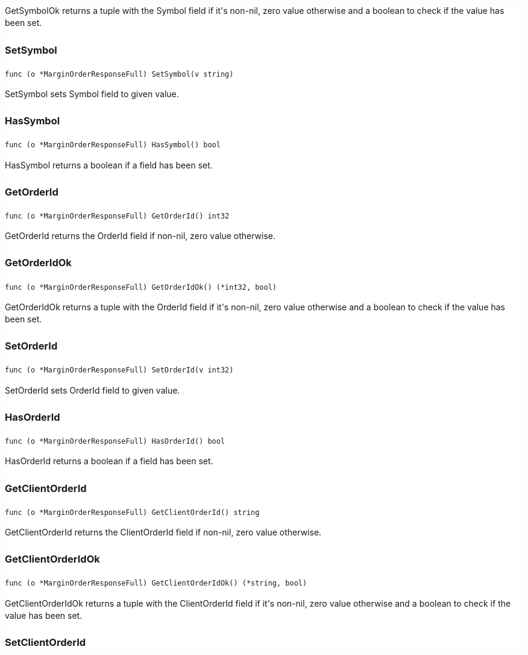 GetSymbolOk returns a tuple with the Symbol field if it's non-nil, zero value otherwise
and a boolean to check if the value has been set.

### SetSymbol

`func (o *MarginOrderResponseFull) SetSymbol(v string)`

SetSymbol sets Symbol field to given value.

### HasSymbol

`func (o *MarginOrderResponseFull) HasSymbol() bool`

HasSymbol returns a boolean if a field has been set.

### GetOrderId

`func (o *MarginOrderResponseFull) GetOrderId() int32`

GetOrderId returns the OrderId field if non-nil, zero value otherwise.

### GetOrderIdOk

`func (o *MarginOrderResponseFull) GetOrderIdOk() (*int32, bool)`

GetOrderIdOk returns a tuple with the OrderId field if it's non-nil, zero value otherwise
and a boolean to check if the value has been set.

### SetOrderId

`func (o *MarginOrderResponseFull) SetOrderId(v int32)`

SetOrderId sets OrderId field to given value.

### HasOrderId

`func (o *MarginOrderResponseFull) HasOrderId() bool`

HasOrderId returns a boolean if a field has been set.

### GetClientOrderId

`func (o *MarginOrderResponseFull) GetClientOrderId() string`

GetClientOrderId returns the ClientOrderId field if non-nil, zero value otherwise.

### GetClientOrderIdOk

`func (o *MarginOrderResponseFull) GetClientOrderIdOk() (*string, bool)`

GetClientOrderIdOk returns a tuple with the ClientOrderId field if it's non-nil, zero value otherwise
and a boolean to check if the value has been set.

### SetClientOrderId

